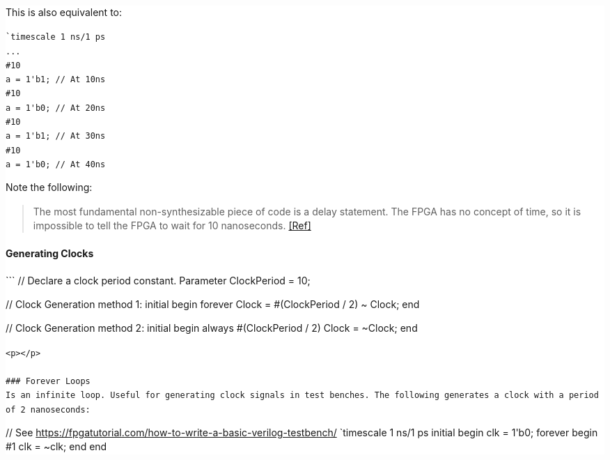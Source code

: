 This is also equivalent to:

```
`timescale 1 ns/1 ps
...
#10
a = 1'b1; // At 10ns
#10
a = 1'b0; // At 20ns
#10
a = 1'b1; // At 30ns
#10
a = 1'b0; // At 40ns
```

Note the following:

> The most fundamental non-synthesizable piece of code is a delay statement. The FPGA has no concept of time, 
> so it is impossible to tell the FPGA to wait for 10 nanoseconds. [[Ref]](https://nandland.com/lesson-6-synthesizable-vs-non-synthesizable-code/)
<p></p>

#### Generating Clocks

<p></p>
```
// Declare a clock period constant.
Parameter ClockPeriod = 10;

// Clock Generation method 1:
initial begin
    forever Clock = #(ClockPeriod / 2) ~ Clock;
end

// Clock Generation method 2:
initial begin
    always #(ClockPeriod / 2) Clock = ~Clock;
end
```
<p></p>

### Forever Loops
Is an infinite loop. Useful for generating clock signals in test benches. The following generates a clock with a period of 2 nanoseconds:

```
// See https://fpgatutorial.com/how-to-write-a-basic-verilog-testbench/
`timescale 1 ns/1 ps
initial begin
   clk = 1'b0;
   forever begin
     #1 clk = ~clk;
   end
end
```
